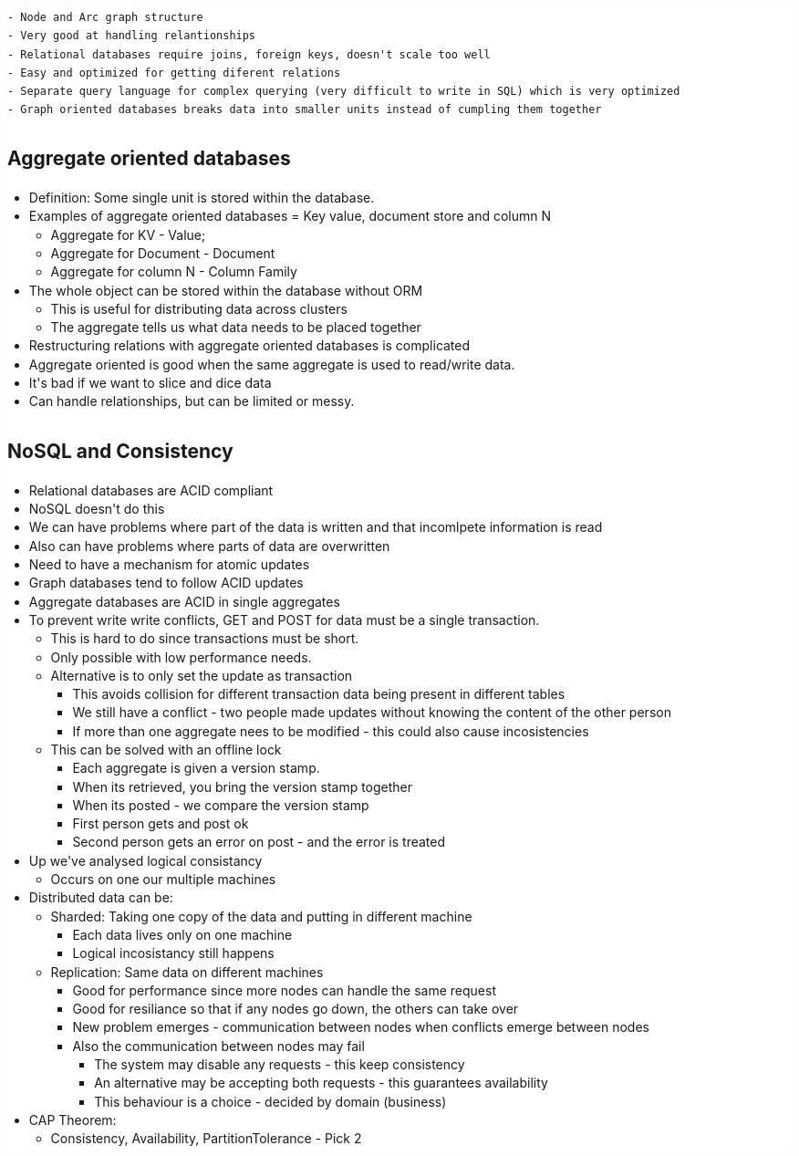 	- Node and Arc graph structure
	- Very good at handling relantionships
	- Relational databases require joins, foreign keys, doesn't scale too well
	- Easy and optimized for getting diferent relations
	- Separate query language for complex querying (very difficult to write in SQL) which is very optimized
	- Graph oriented databases breaks data into smaller units instead of cumpling them together

## Aggregate oriented databases

- Definition: Some single unit is stored within the database.
- Examples of aggregate oriented databases = Key value, document store and column N
	- Aggregate for KV - Value;
	- Aggregate for Document - Document
	- Aggregate for column N - Column Family
- The whole object can be stored within the database without ORM
	- This is useful for distributing data across clusters
	- The aggregate tells us what data needs to be placed together
- Restructuring relations with aggregate oriented databases is complicated
- Aggregate oriented is good when the same aggregate is used to read/write data.
- It's bad if we want to slice and dice data
- Can handle relationships, but can be limited or messy.

## NoSQL and Consistency

- Relational databases are ACID compliant
- NoSQL doesn't do this
- We can have problems where part of the data is written and that incomlpete information is read
- Also can have problems where parts of data are overwritten
- Need to have a mechanism for atomic updates
- Graph databases tend to follow ACID updates
- Aggregate databases are ACID in single aggregates
- To prevent write write conflicts, GET and POST for data must be a single transaction.
	- This is hard to do since transactions must be short.
	- Only possible with low performance needs.
	- Alternative is to only set the update as transaction
		- This avoids collision for different transaction data being present in different tables
		- We still have a conflict - two people made updates without knowing the content of the other person
		- If more than one aggregate nees to be modified - this could also cause incosistencies
	- This can be solved with an offline lock
		- Each aggregate is given a version stamp.
		- When its retrieved, you bring the version stamp together
		- When its posted - we compare the version stamp
		- First person gets and post ok
		- Second person gets an error on post - and the error is treated
- Up we've analysed logical consistancy
	- Occurs on one our multiple machines
- Distributed data can be:
	- Sharded: Taking one copy of the data and putting in different machine
		- Each data lives only on one machine
		- Logical incosistancy still happens
	- Replication: Same data on different machines 
		- Good for performance since more nodes can handle the same request
		- Good for resiliance so that if any nodes go down, the others can take over
		- New problem emerges - communication between nodes when conflicts emerge between nodes
		- Also the communication between nodes may fail
			- The system may disable any requests - this keep consistency
			- An alternative may be accepting both requests - this guarantees availability
			- This behaviour is a choice - decided by domain (business)
- CAP Theorem:
	- Consistency, Availability, PartitionTolerance - Pick 2